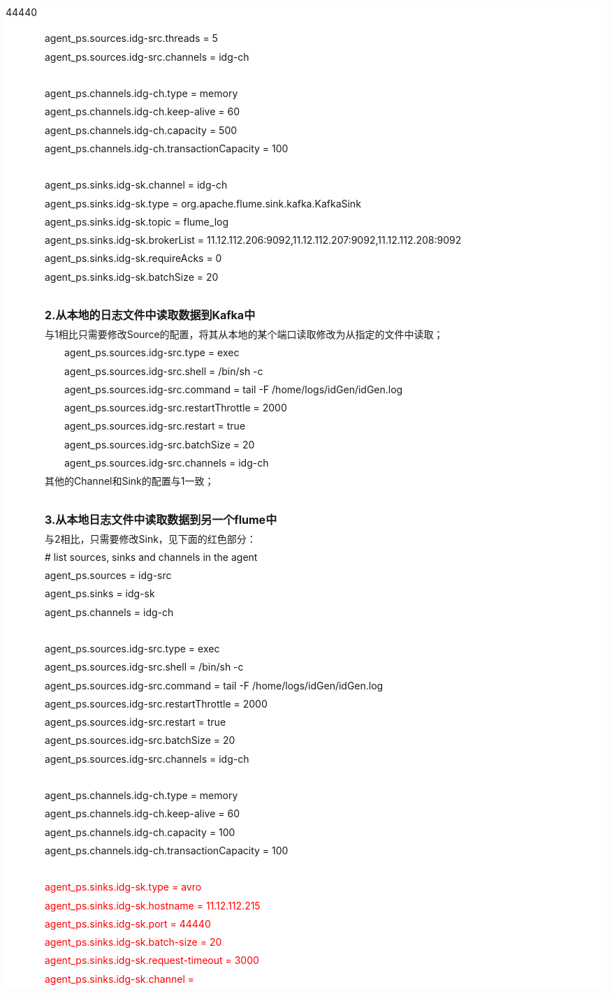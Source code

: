 44440</div><div style="line-height:1.875;margin-left:56px;font-size:14px;">agent_ps.sources.idg-src.threads = 5</div><div style="line-height:1.875;margin-left:56px;font-size:14px;">agent_ps.sources.idg-src.channels = idg-ch</div><div style="line-height:1.875;margin-left:56px;font-size:14px;"><br></div><div style="line-height:1.875;margin-left:56px;font-size:14px;">agent_ps.channels.idg-ch.type = memory</div><div style="line-height:1.875;margin-left:56px;font-size:14px;">agent_ps.channels.idg-ch.keep-alive = 60</div><div style="line-height:1.875;margin-left:56px;font-size:14px;">agent_ps.channels.idg-ch.capacity = 500</div><div style="line-height:1.875;margin-left:56px;font-size:14px;">agent_ps.channels.idg-ch.transactionCapacity = 100</div><div style="line-height:1.875;margin-left:56px;font-size:14px;"><br></div><div style="line-height:1.875;margin-left:56px;font-size:14px;">agent_ps.sinks.idg-sk.channel = idg-ch</div><div style="line-height:1.875;margin-left:56px;font-size:14px;">agent_ps.sinks.idg-sk.type = org.apache.flume.sink.kafka.KafkaSink</div><div style="line-height:1.875;margin-left:56px;font-size:14px;">agent_ps.sinks.idg-sk.topic = flume_log</div><div style="line-height:1.875;margin-left:56px;font-size:14px;">agent_ps.sinks.idg-sk.brokerList = 11.12.112.206:9092,11.12.112.207:9092,11.12.112.208:9092</div><div style="line-height:1.875;margin-left:56px;font-size:14px;">agent_ps.sinks.idg-sk.requireAcks = 0</div><div style="line-height:1.875;margin-left:56px;font-size:14px;">agent_ps.sinks.idg-sk.batchSize = 20</div><div style="line-height:1.875;margin-left:56px;font-size:14px;"><br></div><div style="line-height:1.875;margin-left:56px;font-size:14px;"><span style="font-size:16px;"><strong>2.从本地的日志文件中读取数据到Kafka中</strong></span></div><div style="line-height:1.875;margin-left:56px;font-size:14px;">与1相比只需要修改Source的配置，将其从本地的某个端口读取修改为从指定的文件中读取；</div><div style="line-height:1.875;margin-left:84px;font-size:14px;">agent_ps.sources.idg-src.type = exec</div><div style="line-height:1.875;margin-left:84px;font-size:14px;">agent_ps.sources.idg-src.shell = /bin/sh -c</div><div style="line-height:1.875;margin-left:84px;font-size:14px;">agent_ps.sources.idg-src.command = tail -F /home/logs/idGen/idGen.log</div><div style="line-height:1.875;margin-left:84px;font-size:14px;">agent_ps.sources.idg-src.restartThrottle = 2000</div><div style="line-height:1.875;margin-left:84px;font-size:14px;">agent_ps.sources.idg-src.restart = true</div><div style="line-height:1.875;margin-left:84px;font-size:14px;">agent_ps.sources.idg-src.batchSize = 20</div><div style="line-height:1.875;margin-left:84px;font-size:14px;">agent_ps.sources.idg-src.channels = idg-ch</div><div style="line-height:1.875;margin-left:56px;font-size:14px;">其他的Channel和Sink的配置与1一致；</div><div style="line-height:1.875;margin-left:56px;font-size:14px;"><br></div><div style="line-height:1.875;margin-left:56px;font-size:14px;"><span style="font-size:16px;"><strong>3.从本地日志文件中读取数据到另一个flume中</strong></span></div><div style="line-height:1.875;margin-left:56px;font-size:14px;">与2相比，只需要修改Sink，见下面的红色部分：</div><div style="line-height:1.875;margin-left:56px;font-size:14px;"># list sources, sinks and channels in the agent</div><div style="line-height:1.875;margin-left:56px;font-size:14px;">agent_ps.sources = idg-src</div><div style="line-height:1.875;margin-left:56px;font-size:14px;">agent_ps.sinks = idg-sk </div><div style="line-height:1.875;margin-left:56px;font-size:14px;">agent_ps.channels = idg-ch</div><div style="line-height:1.875;margin-left:56px;font-size:14px;"><br></div><div style="line-height:1.875;margin-left:56px;font-size:14px;">agent_ps.sources.idg-src.type = exec</div><div style="line-height:1.875;margin-left:56px;font-size:14px;">agent_ps.sources.idg-src.shell = /bin/sh -c</div><div style="line-height:1.875;margin-left:56px;font-size:14px;">agent_ps.sources.idg-src.command = tail -F /home/logs/idGen/idGen.log</div><div style="line-height:1.875;margin-left:56px;font-size:14px;">agent_ps.sources.idg-src.restartThrottle = 2000</div><div style="line-height:1.875;margin-left:56px;font-size:14px;">agent_ps.sources.idg-src.restart = true</div><div style="line-height:1.875;margin-left:56px;font-size:14px;">agent_ps.sources.idg-src.batchSize = 20</div><div style="line-height:1.875;margin-left:56px;font-size:14px;">agent_ps.sources.idg-src.channels = idg-ch</div><div style="line-height:1.875;margin-left:56px;font-size:14px;"><br></div><div style="line-height:1.875;margin-left:56px;font-size:14px;">agent_ps.channels.idg-ch.type = memory</div><div style="line-height:1.875;margin-left:56px;font-size:14px;">agent_ps.channels.idg-ch.keep-alive = 60</div><div style="line-height:1.875;margin-left:56px;font-size:14px;">agent_ps.channels.idg-ch.capacity = 100</div><div style="line-height:1.875;margin-left:56px;font-size:14px;">agent_ps.channels.idg-ch.transactionCapacity = 100</div><div style="line-height:1.875;margin-left:56px;font-size:14px;"><br></div><div style="line-height:1.875;margin-left:56px;font-size:14px;"><span style="color:rgb(255,0,0);">agent_ps.sinks.idg-sk.type = avro</span></div><div style="line-height:1.875;margin-left:56px;font-size:14px;"><span style="color:rgb(255,0,0);">agent_ps.sinks.idg-sk.hostname = 11.12.112.215</span></div><div style="line-height:1.875;margin-left:56px;font-size:14px;"><span style="color:rgb(255,0,0);">agent_ps.sinks.idg-sk.port = 44440</span></div><div style="line-height:1.875;margin-left:56px;font-size:14px;"><span style="color:rgb(255,0,0);">agent_ps.sinks.idg-sk.batch-size = 20</span></div><div style="line-height:1.875;margin-left:56px;font-size:14px;"><span style="color:rgb(255,0,0);">agent_ps.sinks.idg-sk.request-timeout = 3000</span></div><div style="line-height:1.875;margin-left:56px;font-size:14px;"><span style="color:rgb(255,0,0);">agent_ps.sinks.idg-sk.channel =